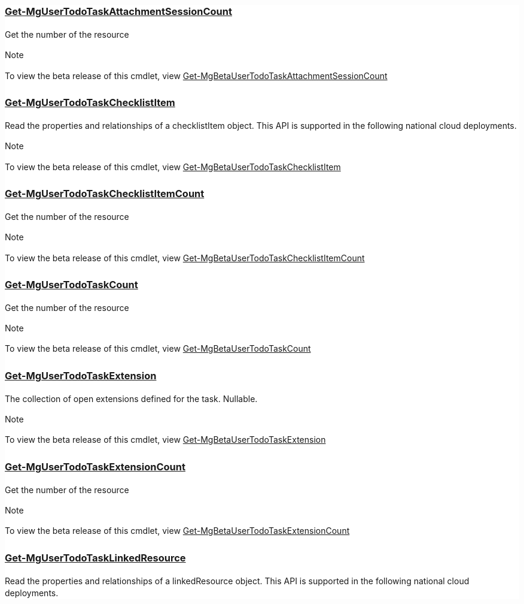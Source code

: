 ### [Get-MgUserTodoTaskAttachmentSessionCount](Get-MgUserTodoTaskAttachmentSessionCount.md)
Get the number of the resource

> [!NOTE]
> To view the beta release of this cmdlet, view [Get-MgBetaUserTodoTaskAttachmentSessionCount](/powershell/module/Microsoft.Graph.Beta.Users/Get-MgBetaUserTodoTaskAttachmentSessionCount?view=graph-powershell-beta)

### [Get-MgUserTodoTaskChecklistItem](Get-MgUserTodoTaskChecklistItem.md)
Read the properties and relationships of a checklistItem object.
This API is supported in the following national cloud deployments.

> [!NOTE]
> To view the beta release of this cmdlet, view [Get-MgBetaUserTodoTaskChecklistItem](/powershell/module/Microsoft.Graph.Beta.Users/Get-MgBetaUserTodoTaskChecklistItem?view=graph-powershell-beta)

### [Get-MgUserTodoTaskChecklistItemCount](Get-MgUserTodoTaskChecklistItemCount.md)
Get the number of the resource

> [!NOTE]
> To view the beta release of this cmdlet, view [Get-MgBetaUserTodoTaskChecklistItemCount](/powershell/module/Microsoft.Graph.Beta.Users/Get-MgBetaUserTodoTaskChecklistItemCount?view=graph-powershell-beta)

### [Get-MgUserTodoTaskCount](Get-MgUserTodoTaskCount.md)
Get the number of the resource

> [!NOTE]
> To view the beta release of this cmdlet, view [Get-MgBetaUserTodoTaskCount](/powershell/module/Microsoft.Graph.Beta.Users/Get-MgBetaUserTodoTaskCount?view=graph-powershell-beta)

### [Get-MgUserTodoTaskExtension](Get-MgUserTodoTaskExtension.md)
The collection of open extensions defined for the task.
Nullable.

> [!NOTE]
> To view the beta release of this cmdlet, view [Get-MgBetaUserTodoTaskExtension](/powershell/module/Microsoft.Graph.Beta.Users/Get-MgBetaUserTodoTaskExtension?view=graph-powershell-beta)

### [Get-MgUserTodoTaskExtensionCount](Get-MgUserTodoTaskExtensionCount.md)
Get the number of the resource

> [!NOTE]
> To view the beta release of this cmdlet, view [Get-MgBetaUserTodoTaskExtensionCount](/powershell/module/Microsoft.Graph.Beta.Users/Get-MgBetaUserTodoTaskExtensionCount?view=graph-powershell-beta)

### [Get-MgUserTodoTaskLinkedResource](Get-MgUserTodoTaskLinkedResource.md)
Read the properties and relationships of a linkedResource object.
This API is supported in the following national cloud deployments.
